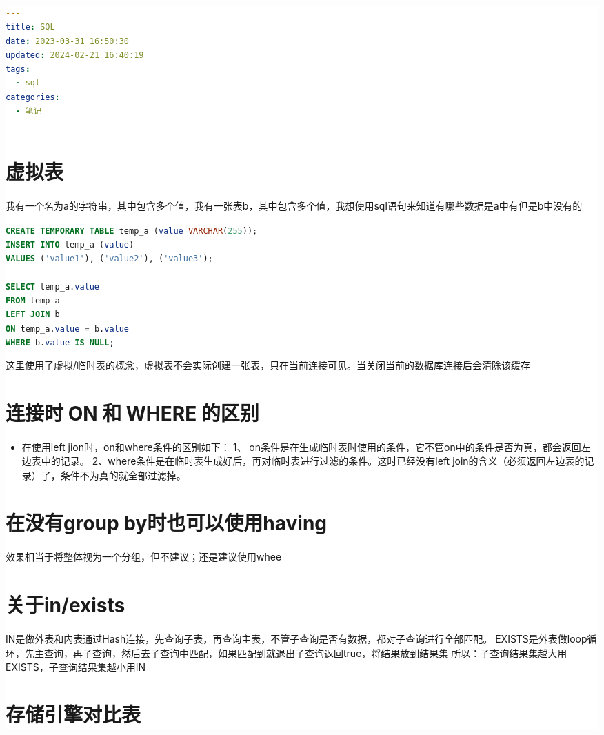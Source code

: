 ```yaml
---
title: SQL
date: 2023-03-31 16:50:30
updated: 2024-02-21 16:40:19
tags:
  - sql
categories:
  - 笔记
---
```



# 虚拟表

我有一个名为a的字符串，其中包含多个值，我有一张表b，其中包含多个值，我想使用sql语句来知道有哪些数据是a中有但是b中没有的

```sql
CREATE TEMPORARY TABLE temp_a (value VARCHAR(255));
INSERT INTO temp_a (value)
VALUES ('value1'), ('value2'), ('value3');

SELECT temp_a.value
FROM temp_a
LEFT JOIN b
ON temp_a.value = b.value
WHERE b.value IS NULL;
```

这里使用了虚拟/临时表的概念，虚拟表不会实际创建一张表，只在当前连接可见。当关闭当前的数据库连接后会清除该缓存

# 连接时 ON 和 WHERE 的区别

- 在使用left jion时，on和where条件的区别如下：
  1、 on条件是在生成临时表时使用的条件，它不管on中的条件是否为真，都会返回左边表中的记录。
  2、where条件是在临时表生成好后，再对临时表进行过滤的条件。这时已经没有left join的含义（必须返回左边表的记录）了，条件不为真的就全部过滤掉。

# 在没有group by时也可以使用having

效果相当于将整体视为一个分组，但不建议；还是建议使用whee

# 关于in/exists

IN是做外表和内表通过Hash连接，先查询子表，再查询主表，不管子查询是否有数据，都对子查询进行全部匹配。
EXISTS是外表做loop循环，先主查询，再子查询，然后去子查询中匹配，如果匹配到就退出子查询返回true，将结果放到结果集
所以：子查询结果集越大用EXISTS，子查询结果集越小用IN

# 存储引擎对比表
